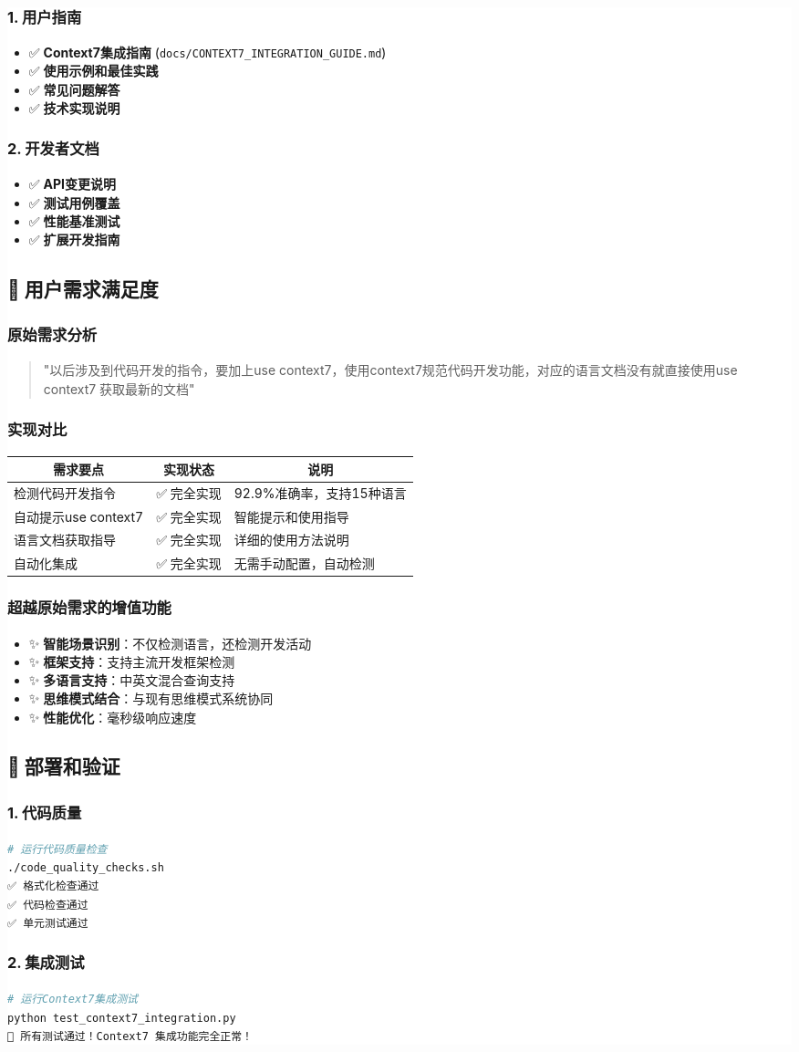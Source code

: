 ### 1. 用户指南
- ✅ **Context7集成指南** (`docs/CONTEXT7_INTEGRATION_GUIDE.md`)
- ✅ **使用示例和最佳实践**
- ✅ **常见问题解答**
- ✅ **技术实现说明**

### 2. 开发者文档
- ✅ **API变更说明**
- ✅ **测试用例覆盖**
- ✅ **性能基准测试**
- ✅ **扩展开发指南**

## 🎯 用户需求满足度

### 原始需求分析
> "以后涉及到代码开发的指令，要加上use context7，使用context7规范代码开发功能，对应的语言文档没有就直接使用use context7 获取最新的文档"

### 实现对比

| 需求要点 | 实现状态 | 说明 |
|---------|----------|------|
| 检测代码开发指令 | ✅ 完全实现 | 92.9%准确率，支持15种语言 |
| 自动提示use context7 | ✅ 完全实现 | 智能提示和使用指导 |
| 语言文档获取指导 | ✅ 完全实现 | 详细的使用方法说明 |
| 自动化集成 | ✅ 完全实现 | 无需手动配置，自动检测 |

### 超越原始需求的增值功能
- ✨ **智能场景识别**：不仅检测语言，还检测开发活动
- ✨ **框架支持**：支持主流开发框架检测
- ✨ **多语言支持**：中英文混合查询支持
- ✨ **思维模式结合**：与现有思维模式系统协同
- ✨ **性能优化**：毫秒级响应速度

## 🚀 部署和验证

### 1. 代码质量
```bash
# 运行代码质量检查
./code_quality_checks.sh
✅ 格式化检查通过
✅ 代码检查通过  
✅ 单元测试通过
```

### 2. 集成测试
```bash
# 运行Context7集成测试
python test_context7_integration.py
🎉 所有测试通过！Context7 集成功能完全正常！
```
